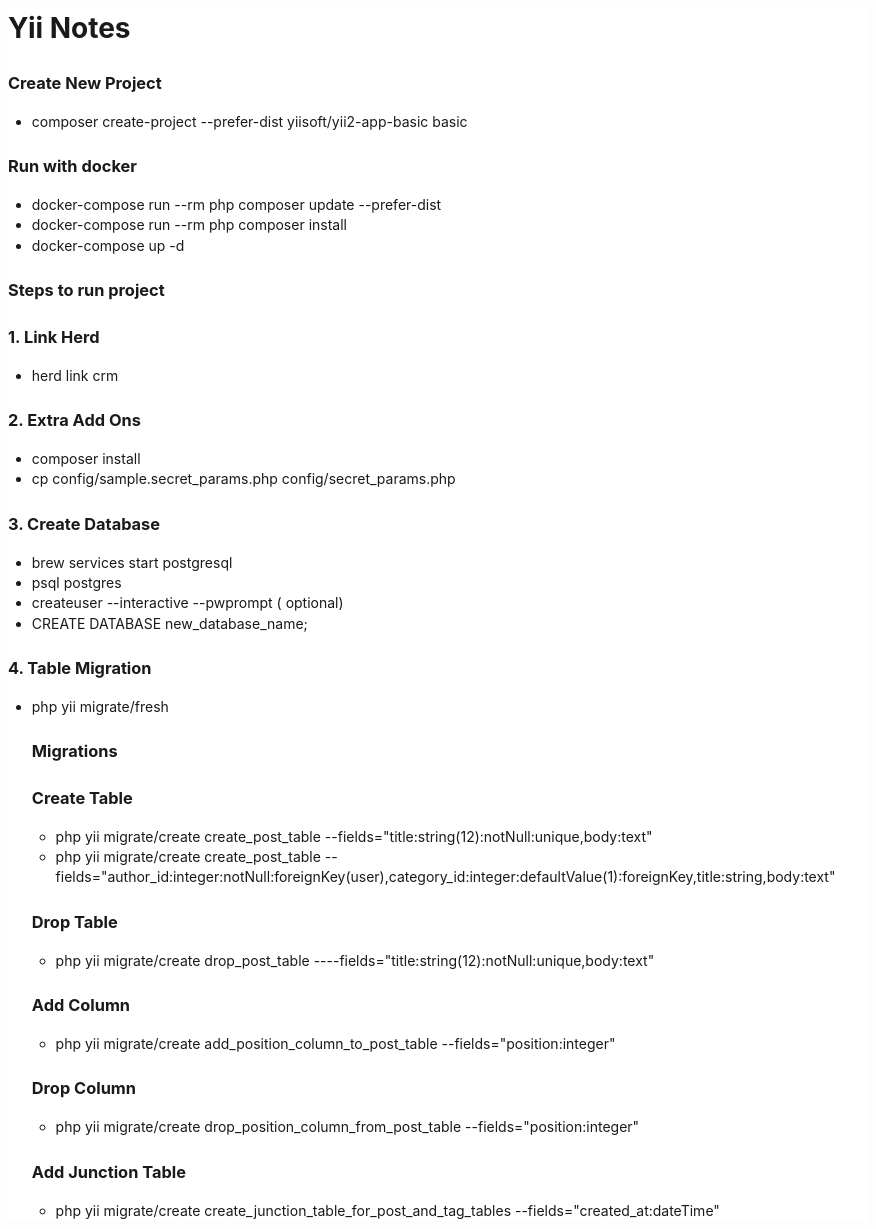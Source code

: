 # Yii Notes

### Create New Project
 
 - composer create-project --prefer-dist yiisoft/yii2-app-basic basic
 
 ### Run with docker
  - docker-compose run --rm php composer update --prefer-dist
  - docker-compose run --rm php composer install
  - docker-compose up -d

### Steps to run project
 ### 1. Link Herd
  - herd link crm 

 ### 2. Extra Add Ons
  - composer install
  - cp config/sample.secret_params.php config/secret_params.php

 ### 3. Create Database 
  - brew services start postgresql 
  - psql postgres
  - createuser --interactive --pwprompt ( optional)
  - CREATE DATABASE new_database_name;

 ### 4. Table Migration 
  - php yii migrate/fresh


    ### Migrations

    ### Create Table
    - php yii migrate/create create_post_table --fields="title:string(12):notNull:unique,body:text"
    - php yii migrate/create create_post_table --fields="author_id:integer:notNull:foreignKey(user),category_id:integer:defaultValue(1):foreignKey,title:string,body:text"

    ### Drop Table
    - php yii migrate/create drop_post_table ----fields="title:string(12):notNull:unique,body:text"

    ### Add Column
    - php yii migrate/create add_position_column_to_post_table --fields="position:integer"

    ### Drop Column
    - php yii migrate/create drop_position_column_from_post_table --fields="position:integer"

    ### Add Junction Table
    - php yii migrate/create create_junction_table_for_post_and_tag_tables --fields="created_at:dateTime"
